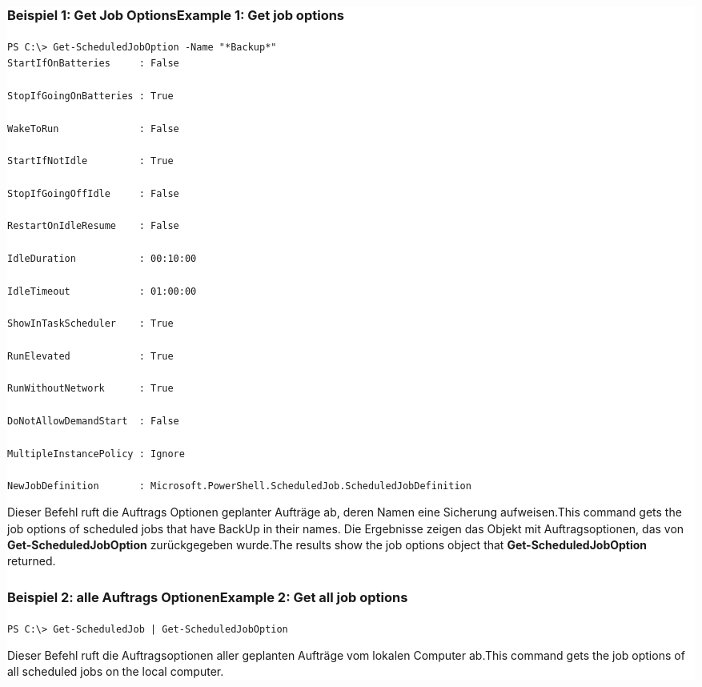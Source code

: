 ### <span data-ttu-id="0f0ee-122">Beispiel 1: Get Job Options</span><span class="sxs-lookup"><span data-stu-id="0f0ee-122">Example 1: Get job options</span></span>

```
PS C:\> Get-ScheduledJobOption -Name "*Backup*"
StartIfOnBatteries     : False

StopIfGoingOnBatteries : True

WakeToRun              : False

StartIfNotIdle         : True

StopIfGoingOffIdle     : False

RestartOnIdleResume    : False

IdleDuration           : 00:10:00

IdleTimeout            : 01:00:00

ShowInTaskScheduler    : True

RunElevated            : True

RunWithoutNetwork      : True

DoNotAllowDemandStart  : False

MultipleInstancePolicy : Ignore

NewJobDefinition       : Microsoft.PowerShell.ScheduledJob.ScheduledJobDefinition
```

<span data-ttu-id="0f0ee-123">Dieser Befehl ruft die Auftrags Optionen geplanter Aufträge ab, deren Namen eine Sicherung aufweisen.</span><span class="sxs-lookup"><span data-stu-id="0f0ee-123">This command gets the job options of scheduled jobs that have BackUp in their names.</span></span>
<span data-ttu-id="0f0ee-124">Die Ergebnisse zeigen das Objekt mit Auftragsoptionen, das von **Get-ScheduledJobOption** zurückgegeben wurde.</span><span class="sxs-lookup"><span data-stu-id="0f0ee-124">The results show the job options object that **Get-ScheduledJobOption** returned.</span></span>

### <span data-ttu-id="0f0ee-125">Beispiel 2: alle Auftrags Optionen</span><span class="sxs-lookup"><span data-stu-id="0f0ee-125">Example 2: Get all job options</span></span>

```
PS C:\> Get-ScheduledJob | Get-ScheduledJobOption
```

<span data-ttu-id="0f0ee-126">Dieser Befehl ruft die Auftragsoptionen aller geplanten Aufträge vom lokalen Computer ab.</span><span class="sxs-lookup"><span data-stu-id="0f0ee-126">This command gets the job options of all scheduled jobs on the local computer.</span></span>
